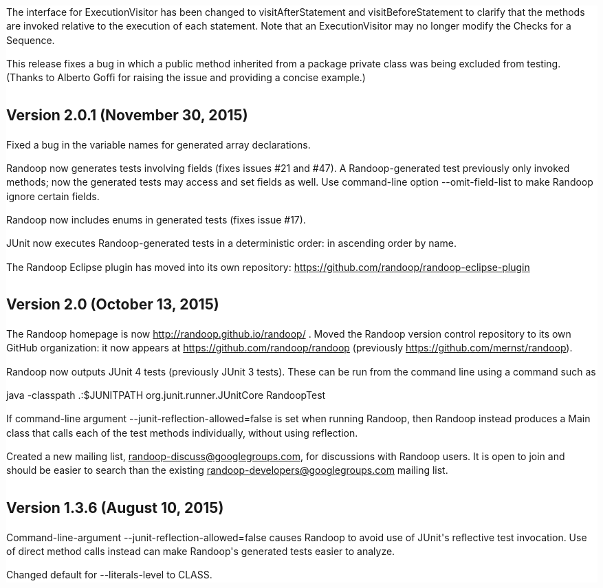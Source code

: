 The interface for ExecutionVisitor has been changed to visitAfterStatement and
visitBeforeStatement to clarify that the methods are invoked relative to the
execution of each statement. Note that an ExecutionVisitor may no longer modify
the Checks for a Sequence.

This release fixes a bug in which a public method inherited from a package
private class was being excluded from testing. (Thanks to Alberto Goffi for
raising the issue and providing a concise example.)


Version 2.0.1 (November 30, 2015)
---------------------------------

Fixed a bug in the variable names for generated array declarations.

Randoop now generates tests involving fields (fixes issues #21 and #47).
A Randoop-generated test previously only invoked methods; now the
generated tests may access and set fields as well.  Use command-line
option --omit-field-list to make Randoop ignore certain fields.

Randoop now includes enums in generated tests (fixes issue #17).

JUnit now executes Randoop-generated tests in a deterministic order:
in ascending order by name.

The Randoop Eclipse plugin has moved into its own repository:
https://github.com/randoop/randoop-eclipse-plugin


Version 2.0 (October 13, 2015)
------------------------------

The Randoop homepage is now http://randoop.github.io/randoop/ .
Moved the Randoop version control repository to its own GitHub organization:
it now appears at https://github.com/randoop/randoop
(previously https://github.com/mernst/randoop).

Randoop now outputs JUnit 4 tests (previously JUnit 3 tests).
These can be run from the command line using a command such as

  java -classpath .:$JUNITPATH org.junit.runner.JUnitCore RandoopTest

If command-line argument --junit-reflection-allowed=false is set when
running Randoop, then Randoop instead produces a Main class that calls each
of the test methods individually, without using reflection.

Created a new mailing list, randoop-discuss@googlegroups.com, for
discussions with Randoop users.  It is open to join and should be easier to
search than the existing randoop-developers@googlegroups.com mailing list.


Version 1.3.6 (August 10, 2015)
-------------------------------

Command-line-argument --junit-reflection-allowed=false causes Randoop to
avoid use of JUnit's reflective test invocation.  Use of direct method
calls instead can make Randoop's generated tests easier to analyze.

Changed default for --literals-level to CLASS.
